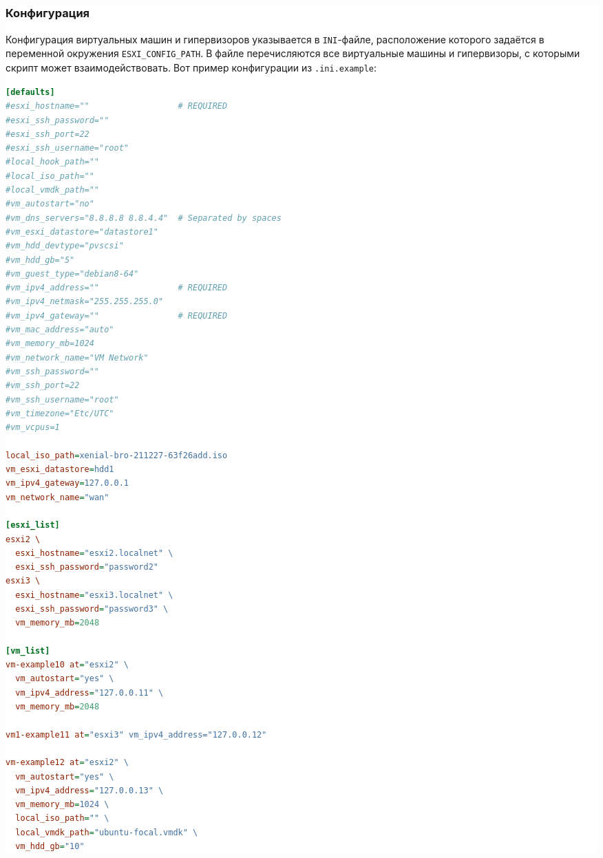 ### Конфигурация

Конфигурация виртуальных машин и гипервизоров указывается в `INI`-файле, расположение которого задаётся в переменной
окружения `ESXI_CONFIG_PATH`. В файле перечисляются все виртуальные машины и гипервизоры, с которыми скрипт может
взаимодействовать. Вот пример конфигурации из `.ini.example`:

```ini
[defaults]
#esxi_hostname=""                  # REQUIRED
#esxi_ssh_password=""
#esxi_ssh_port=22
#esxi_ssh_username="root"
#local_hook_path=""
#local_iso_path=""
#local_vmdk_path=""
#vm_autostart="no"
#vm_dns_servers="8.8.8.8 8.8.4.4"  # Separated by spaces
#vm_esxi_datastore="datastore1"
#vm_hdd_devtype="pvscsi"
#vm_hdd_gb="5"
#vm_guest_type="debian8-64"
#vm_ipv4_address=""                # REQUIRED
#vm_ipv4_netmask="255.255.255.0"
#vm_ipv4_gateway=""                # REQUIRED
#vm_mac_address="auto"
#vm_memory_mb=1024
#vm_network_name="VM Network"
#vm_ssh_password=""
#vm_ssh_port=22
#vm_ssh_username="root"
#vm_timezone="Etc/UTC"
#vm_vcpus=1

local_iso_path=xenial-bro-211227-63f26add.iso
vm_esxi_datastore=hdd1
vm_ipv4_gateway=127.0.0.1
vm_network_name="wan"

[esxi_list]
esxi2 \
  esxi_hostname="esxi2.localnet" \
  esxi_ssh_password="password2"
esxi3 \
  esxi_hostname="esxi3.localnet" \
  esxi_ssh_password="password3" \
  vm_memory_mb=2048

[vm_list]
vm-example10 at="esxi2" \
  vm_autostart="yes" \
  vm_ipv4_address="127.0.0.11" \
  vm_memory_mb=2048

vm1-example11 at="esxi3" vm_ipv4_address="127.0.0.12"

vm-example12 at="esxi2" \
  vm_autostart="yes" \
  vm_ipv4_address="127.0.0.13" \
  vm_memory_mb=1024 \
  local_iso_path="" \
  local_vmdk_path="ubuntu-focal.vmdk" \
  vm_hdd_gb="10"
```